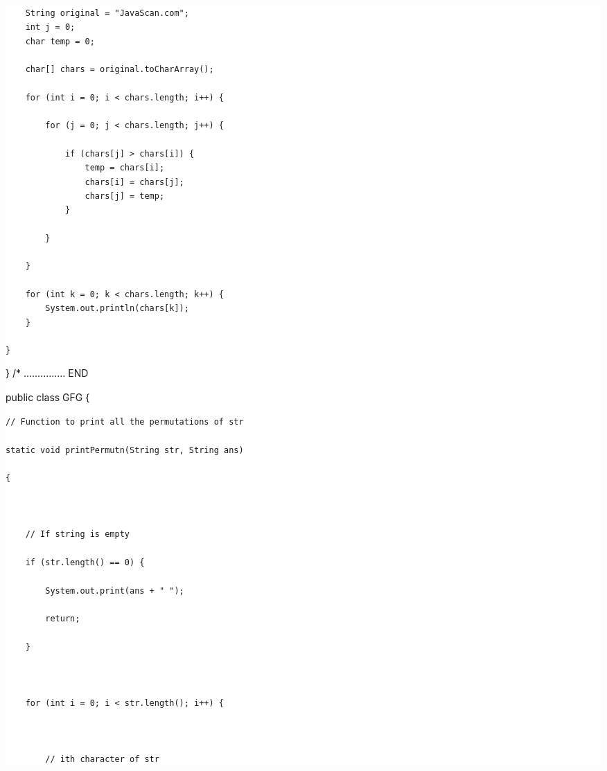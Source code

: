 		String original = "JavaScan.com";
		int j = 0;
		char temp = 0;

		char[] chars = original.toCharArray();

		for (int i = 0; i < chars.length; i++) {

			for (j = 0; j < chars.length; j++) {

				if (chars[j] > chars[i]) {
					temp = chars[i];
					chars[i] = chars[j];
					chars[j] = temp;
				}

			}

		}

		for (int k = 0; k < chars.length; k++) {
			System.out.println(chars[k]);
		}

	}
}
                /* ............... END












public class GFG { 

  

    // Function to print all the permutations of str 

    static void printPermutn(String str, String ans) 

    { 

  

        // If string is empty 

        if (str.length() == 0) { 

            System.out.print(ans + " "); 

            return; 

        } 

  

        for (int i = 0; i < str.length(); i++) { 

  

            // ith character of str 

